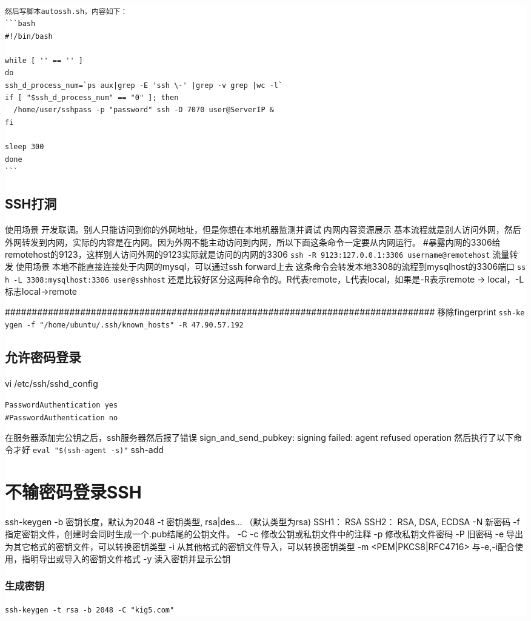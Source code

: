     然后写脚本autossh.sh，内容如下：
    ```bash
    #!/bin/bash

    while [ '' == '' ]
    do
    ssh_d_process_num=`ps aux|grep -E 'ssh \-' |grep -v grep |wc -l`
    if [ "$ssh_d_process_num" == "0" ]; then
      /home/user/sshpass -p "password" ssh -D 7070 user@ServerIP &
    fi

    sleep 300
    done
    ```

## SSH打洞
使用场景
    开发联调。别人只能访问到你的外网地址，但是你想在本地机器监测并调试
    内网内容资源展示
基本流程就是别人访问外网，然后外网转发到内网，实际的内容是在内网。因为外网不能主动访问到内网，所以下面这条命令一定要从内网运行。
#暴露内网的3306给remotehost的9123，这样别人访问外网的9123实际就是访问的内网的3306
`ssh -R 9123:127.0.0.1:3306 username@remotehost`
流量转发
使用场景
    本地不能直接连接处于内网的mysql，可以通过ssh forward上去
这条命令会转发本地3308的流程到mysqlhost的3306端口
`ssh -L 3308:mysqlhost:3306 user@sshhost`
还是比较好区分这两种命令的。R代表remote，L代表local，如果是-R表示remote -> local，-L标志local->remote

################################################################################
移除fingerprint
 `ssh-keygen -f "/home/ubuntu/.ssh/known_hosts" -R 47.90.57.192`
## 允许密码登录
 vi /etc/ssh/sshd_config
 ```
 PasswordAuthentication yes
 #PasswordAuthentication no
 ```

 在服务器添加完公钥之后，ssh服务器然后报了错误 sign_and_send_pubkey: signing failed: agent refused operation
 然后执行了以下命令才好 ` eval "$(ssh-agent -s)" `
 ssh-add

# 不输密码登录SSH
ssh-keygen
  -b <bits>       密钥长度，默认为2048
  -t <type>       密钥类型, rsa|des... （默认类型为rsa)
  SSH1：   RSA
  SSH2：   RSA, DSA,  ECDSA
  -N <password>   新密码
  -f <file>        指定密钥文件，创建时会同时生成一个.pub结尾的公钥文件。
  -C <comment>
  -c            修改公钥或私钥文件中的注释
  -p            修改私钥文件密码
  -P <password>   旧密码
  -e            导出为其它格式的密钥文件，可以转换密钥类型
  -i            从其他格式的密钥文件导入，可以转换密钥类型
  -m  <PEM|PKCS8|RFC4716>   与-e,-i配合使用，指明导出或导入的密钥文件格式
  -y        读入密钥并显示公钥
### 生成密钥
 `ssh-keygen -t rsa -b 2048 -C "kig5.com"`